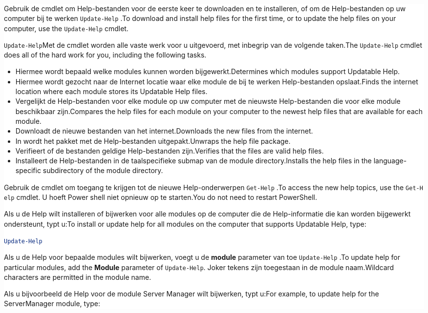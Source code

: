 <span data-ttu-id="264dd-151">Gebruik de cmdlet om Help-bestanden voor de eerste keer te downloaden en te installeren, of om de Help-bestanden op uw computer bij te werken `Update-Help` .</span><span class="sxs-lookup"><span data-stu-id="264dd-151">To download and install help files for the first time, or to update the help files on your computer, use the `Update-Help` cmdlet.</span></span>

<span data-ttu-id="264dd-152">`Update-Help`Met de cmdlet worden alle vaste werk voor u uitgevoerd, met inbegrip van de volgende taken.</span><span class="sxs-lookup"><span data-stu-id="264dd-152">The `Update-Help` cmdlet does all of the hard work for you, including the following tasks.</span></span>

- <span data-ttu-id="264dd-153">Hiermee wordt bepaald welke modules kunnen worden bijgewerkt.</span><span class="sxs-lookup"><span data-stu-id="264dd-153">Determines which modules support Updatable Help.</span></span>
- <span data-ttu-id="264dd-154">Hiermee wordt gezocht naar de Internet locatie waar elke module de bij te werken Help-bestanden opslaat.</span><span class="sxs-lookup"><span data-stu-id="264dd-154">Finds the internet location where each module stores its Updatable Help files.</span></span>
- <span data-ttu-id="264dd-155">Vergelijkt de Help-bestanden voor elke module op uw computer met de nieuwste Help-bestanden die voor elke module beschikbaar zijn.</span><span class="sxs-lookup"><span data-stu-id="264dd-155">Compares the help files for each module on your computer to the newest help files that are available for each module.</span></span>
- <span data-ttu-id="264dd-156">Downloadt de nieuwe bestanden van het internet.</span><span class="sxs-lookup"><span data-stu-id="264dd-156">Downloads the new files from the internet.</span></span>
- <span data-ttu-id="264dd-157">In wordt het pakket met de Help-bestanden uitgepakt.</span><span class="sxs-lookup"><span data-stu-id="264dd-157">Unwraps the help file package.</span></span>
- <span data-ttu-id="264dd-158">Verifieert of de bestanden geldige Help-bestanden zijn.</span><span class="sxs-lookup"><span data-stu-id="264dd-158">Verifies that the files are valid help files.</span></span>
- <span data-ttu-id="264dd-159">Installeert de Help-bestanden in de taalspecifieke submap van de module directory.</span><span class="sxs-lookup"><span data-stu-id="264dd-159">Installs the help files in the language-specific subdirectory of the module directory.</span></span>

<span data-ttu-id="264dd-160">Gebruik de cmdlet om toegang te krijgen tot de nieuwe Help-onderwerpen `Get-Help` .</span><span class="sxs-lookup"><span data-stu-id="264dd-160">To access the new help topics, use the `Get-Help` cmdlet.</span></span> <span data-ttu-id="264dd-161">U hoeft Power shell niet opnieuw op te starten.</span><span class="sxs-lookup"><span data-stu-id="264dd-161">You do not need to restart PowerShell.</span></span>

<span data-ttu-id="264dd-162">Als u de Help wilt installeren of bijwerken voor alle modules op de computer die de Help-informatie die kan worden bijgewerkt ondersteunt, typt u:</span><span class="sxs-lookup"><span data-stu-id="264dd-162">To install or update help for all modules on the computer that supports Updatable Help, type:</span></span>

```powershell
Update-Help
```

<span data-ttu-id="264dd-163">Als u de Help voor bepaalde modules wilt bijwerken, voegt u de **module** parameter van toe `Update-Help` .</span><span class="sxs-lookup"><span data-stu-id="264dd-163">To update help for particular modules, add the **Module** parameter of `Update-Help`.</span></span> <span data-ttu-id="264dd-164">Joker tekens zijn toegestaan in de module naam.</span><span class="sxs-lookup"><span data-stu-id="264dd-164">Wildcard characters are permitted in the module name.</span></span>

<span data-ttu-id="264dd-165">Als u bijvoorbeeld de Help voor de module Server Manager wilt bijwerken, typt u:</span><span class="sxs-lookup"><span data-stu-id="264dd-165">For example, to update help for the ServerManager module, type:</span></span>
